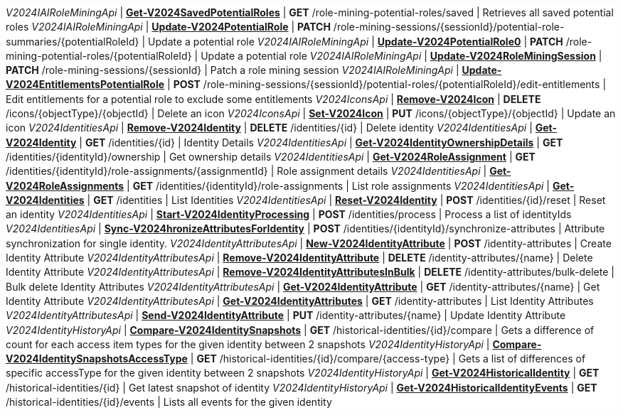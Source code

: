 *V2024IAIRoleMiningApi* | [**Get-V2024SavedPotentialRoles**](docs/V2024IAIRoleMiningApi.md#Get-V2024SavedPotentialRoles) | **GET** /role-mining-potential-roles/saved | Retrieves all saved potential roles
*V2024IAIRoleMiningApi* | [**Update-V2024PotentialRole**](docs/V2024IAIRoleMiningApi.md#Update-V2024PotentialRole) | **PATCH** /role-mining-sessions/{sessionId}/potential-role-summaries/{potentialRoleId} | Update a potential role
*V2024IAIRoleMiningApi* | [**Update-V2024PotentialRole0**](docs/V2024IAIRoleMiningApi.md#Update-V2024PotentialRole0) | **PATCH** /role-mining-potential-roles/{potentialRoleId} | Update a potential role
*V2024IAIRoleMiningApi* | [**Update-V2024RoleMiningSession**](docs/V2024IAIRoleMiningApi.md#Update-V2024RoleMiningSession) | **PATCH** /role-mining-sessions/{sessionId} | Patch a role mining session
*V2024IAIRoleMiningApi* | [**Update-V2024EntitlementsPotentialRole**](docs/V2024IAIRoleMiningApi.md#Update-V2024EntitlementsPotentialRole) | **POST** /role-mining-sessions/{sessionId}/potential-roles/{potentialRoleId}/edit-entitlements | Edit entitlements for a potential role to exclude some entitlements
*V2024IconsApi* | [**Remove-V2024Icon**](docs/V2024IconsApi.md#Remove-V2024Icon) | **DELETE** /icons/{objectType}/{objectId} | Delete an icon
*V2024IconsApi* | [**Set-V2024Icon**](docs/V2024IconsApi.md#Set-V2024Icon) | **PUT** /icons/{objectType}/{objectId} | Update an icon
*V2024IdentitiesApi* | [**Remove-V2024Identity**](docs/V2024IdentitiesApi.md#Remove-V2024Identity) | **DELETE** /identities/{id} | Delete identity
*V2024IdentitiesApi* | [**Get-V2024Identity**](docs/V2024IdentitiesApi.md#Get-V2024Identity) | **GET** /identities/{id} | Identity Details
*V2024IdentitiesApi* | [**Get-V2024IdentityOwnershipDetails**](docs/V2024IdentitiesApi.md#Get-V2024IdentityOwnershipDetails) | **GET** /identities/{identityId}/ownership | Get ownership details
*V2024IdentitiesApi* | [**Get-V2024RoleAssignment**](docs/V2024IdentitiesApi.md#Get-V2024RoleAssignment) | **GET** /identities/{identityId}/role-assignments/{assignmentId} | Role assignment details
*V2024IdentitiesApi* | [**Get-V2024RoleAssignments**](docs/V2024IdentitiesApi.md#Get-V2024RoleAssignments) | **GET** /identities/{identityId}/role-assignments | List role assignments
*V2024IdentitiesApi* | [**Get-V2024Identities**](docs/V2024IdentitiesApi.md#Get-V2024Identities) | **GET** /identities | List Identities
*V2024IdentitiesApi* | [**Reset-V2024Identity**](docs/V2024IdentitiesApi.md#Reset-V2024Identity) | **POST** /identities/{id}/reset | Reset an identity
*V2024IdentitiesApi* | [**Start-V2024IdentityProcessing**](docs/V2024IdentitiesApi.md#Start-V2024IdentityProcessing) | **POST** /identities/process | Process a list of identityIds
*V2024IdentitiesApi* | [**Sync-V2024hronizeAttributesForIdentity**](docs/V2024IdentitiesApi.md#Sync-V2024hronizeAttributesForIdentity) | **POST** /identities/{identityId}/synchronize-attributes | Attribute synchronization for single identity.
*V2024IdentityAttributesApi* | [**New-V2024IdentityAttribute**](docs/V2024IdentityAttributesApi.md#New-V2024IdentityAttribute) | **POST** /identity-attributes | Create Identity Attribute
*V2024IdentityAttributesApi* | [**Remove-V2024IdentityAttribute**](docs/V2024IdentityAttributesApi.md#Remove-V2024IdentityAttribute) | **DELETE** /identity-attributes/{name} | Delete Identity Attribute
*V2024IdentityAttributesApi* | [**Remove-V2024IdentityAttributesInBulk**](docs/V2024IdentityAttributesApi.md#Remove-V2024IdentityAttributesInBulk) | **DELETE** /identity-attributes/bulk-delete | Bulk delete Identity Attributes
*V2024IdentityAttributesApi* | [**Get-V2024IdentityAttribute**](docs/V2024IdentityAttributesApi.md#Get-V2024IdentityAttribute) | **GET** /identity-attributes/{name} | Get Identity Attribute
*V2024IdentityAttributesApi* | [**Get-V2024IdentityAttributes**](docs/V2024IdentityAttributesApi.md#Get-V2024IdentityAttributes) | **GET** /identity-attributes | List Identity Attributes
*V2024IdentityAttributesApi* | [**Send-V2024IdentityAttribute**](docs/V2024IdentityAttributesApi.md#Send-V2024IdentityAttribute) | **PUT** /identity-attributes/{name} | Update Identity Attribute
*V2024IdentityHistoryApi* | [**Compare-V2024IdentitySnapshots**](docs/V2024IdentityHistoryApi.md#Compare-V2024IdentitySnapshots) | **GET** /historical-identities/{id}/compare | Gets a difference of count for each access item types for the given identity between 2 snapshots
*V2024IdentityHistoryApi* | [**Compare-V2024IdentitySnapshotsAccessType**](docs/V2024IdentityHistoryApi.md#Compare-V2024IdentitySnapshotsAccessType) | **GET** /historical-identities/{id}/compare/{access-type} | Gets a list of differences of specific accessType for the given identity between 2 snapshots
*V2024IdentityHistoryApi* | [**Get-V2024HistoricalIdentity**](docs/V2024IdentityHistoryApi.md#Get-V2024HistoricalIdentity) | **GET** /historical-identities/{id} | Get latest snapshot of identity
*V2024IdentityHistoryApi* | [**Get-V2024HistoricalIdentityEvents**](docs/V2024IdentityHistoryApi.md#Get-V2024HistoricalIdentityEvents) | **GET** /historical-identities/{id}/events | Lists all events for the given identity